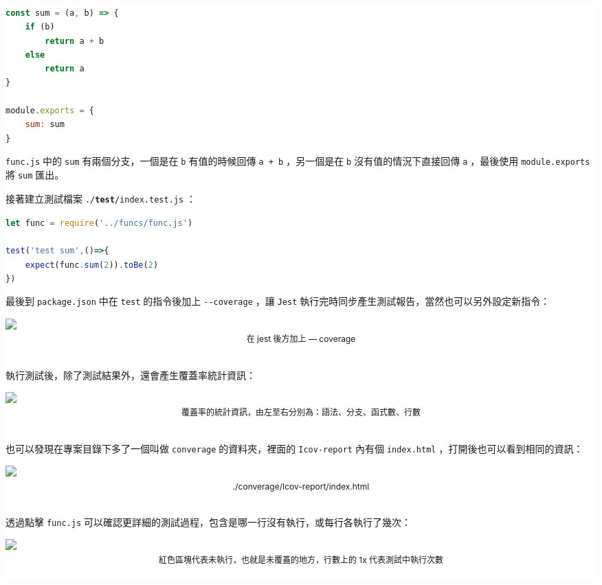 ```javascript
const sum = (a, b) => {
    if (b)
        return a + b
    else
        return a
}

module.exports = {
    sum: sum
}

```

<code class="hm jm jn jo jp b">func.js</code> 中的 <code class="hm jm jn jo jp b">sum</code> 有兩個分支，一個是在 <code class="hm jm jn jo jp b">b</code> 有值的時候回傳 <code class="hm jm jn jo jp b">a + b</code> ，另一個是在 <code class="hm jm jn jo jp b">b</code> 沒有值的情況下直接回傳 <code class="hm jm jn jo jp b">a</code> ，最後使用 <code class="hm jm jn jo jp b">module.exports</code> 將 <code class="hm jm jn jo jp b">sum</code> 匯出。

接著建立測試檔案 <code class="hm jm jn jo jp b">./__test__/index.test.js</code> ：

```javascript
let func = require('../funcs/func.js')

test('test sum',()=>{
    expect(func.sum(2)).toBe(2)
})
```

最後到 <code class="hm jm jn jo jp b">package.json</code> 中在 <code class="hm jm jn jo jp b">test</code> 的指令後加上 <code class="hm jm jn jo jp b">--coverage</code> ，讓 <code class="hm jm jn jo jp b">Jest</code> 執行完時同步產生測試報告，當然也可以另外設定新指令：

<div><img class="dz t u hi ak" src="https://miro.medium.com/max/1236/1*oBshRyEA7MqE6bcTy0EJWQ.png" role="presentation"><div style="display:flex; justify-content:center; font-size: 12px">
            <span>在 jest 後方加上 — coverage</span>
          </div></div><br/>

執行測試後，除了測試結果外，還會產生覆蓋率統計資訊：

<div><img class="dz t u hi ak" src="https://miro.medium.com/max/2240/1*mySKJq81O_yJNiXG2TO0uw.png" role="presentation"><div style="display:flex; justify-content:center; font-size: 12px">
            <span>覆蓋率的統計資訊，由左至右分別為：語法、分支、函式數、行數</span>
          </div></div><br/>

也可以發現在專案目錄下多了一個叫做 <code class="hm jm jn jo jp b">converage</code> 的資料夾，裡面的 <code class="hm jm jn jo jp b">Icov-report</code> 內有個 <code class="hm jm jn jo jp b">index.html</code> ，打開後也可以看到相同的資訊：

<div><img class="dz t u hi ak" src="https://miro.medium.com/max/2956/1*x6FX-dAQ9ASKyYQo1MI02w.png" role="presentation"><div style="display:flex; justify-content:center; font-size: 12px">
            <span>./converage/Icov-report/index.html</span>
          </div></div><br/>

透過點擊 <code class="hm jm jn jo jp b">func.js</code> 可以確認更詳細的測試過程，包含是哪一行沒有執行，或每行各執行了幾次：

<div><img class="dz t u hi ak" src="https://miro.medium.com/max/2544/1*FAqRZa5Y7pkZVNsPjMI4cQ.png" role="presentation"><div style="display:flex; justify-content:center; font-size: 12px">
            <span>紅色區塊代表未執行，也就是未覆蓋的地方，行數上的 1x 代表測試中執行次數</span>
          </div></div><br/>
